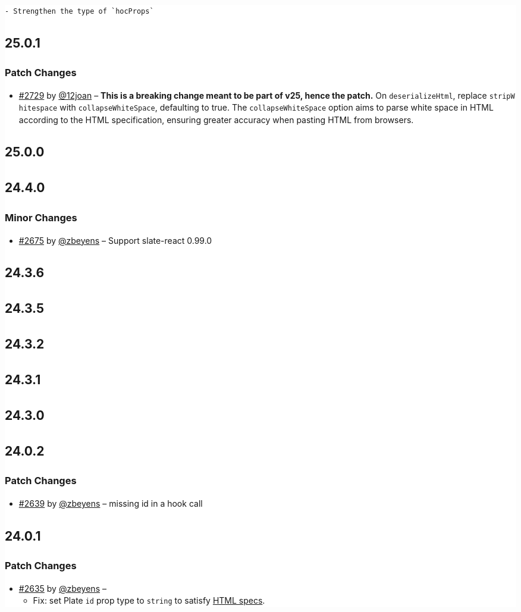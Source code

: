     - Strengthen the type of `hocProps`

## 25.0.1

### Patch Changes

- [#2729](https://github.com/udecode/plate/pull/2729) by [@12joan](https://github.com/12joan) – **This is a breaking change meant to be part of v25, hence the patch.**
  On `deserializeHtml`, replace `stripWhitespace` with `collapseWhiteSpace`, defaulting to true. The `collapseWhiteSpace` option aims to parse white space in HTML according to the HTML specification, ensuring greater accuracy when pasting HTML from browsers.

## 25.0.0

## 24.4.0

### Minor Changes

- [#2675](https://github.com/udecode/plate/pull/2675) by [@zbeyens](https://github.com/zbeyens) – Support slate-react 0.99.0

## 24.3.6

## 24.3.5

## 24.3.2

## 24.3.1

## 24.3.0

## 24.0.2

### Patch Changes

- [#2639](https://github.com/udecode/plate/pull/2639) by [@zbeyens](https://github.com/zbeyens) – missing id in a hook call

## 24.0.1

### Patch Changes

- [#2635](https://github.com/udecode/plate/pull/2635) by [@zbeyens](https://github.com/zbeyens) –
  - Fix: set Plate `id` prop type to `string` to satisfy [HTML specs](https://developer.mozilla.org/en-US/docs/Web/HTML/Global_attributes/id).
